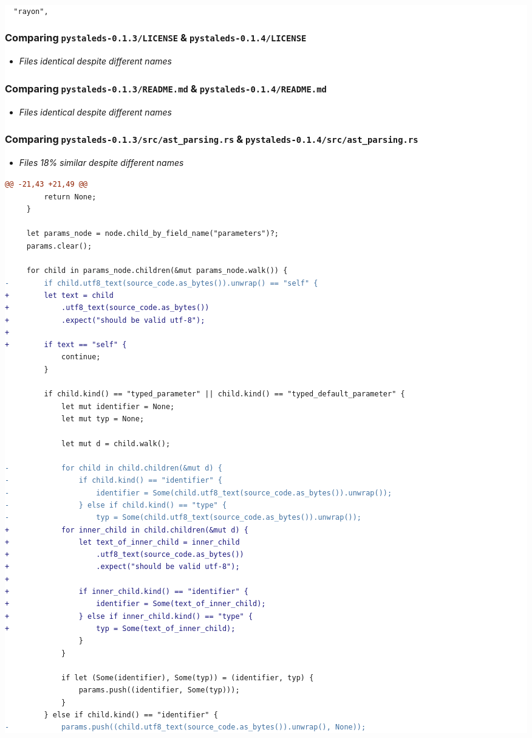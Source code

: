 ```diff
  "rayon",
```

### Comparing `pystaleds-0.1.3/LICENSE` & `pystaleds-0.1.4/LICENSE`

 * *Files identical despite different names*

### Comparing `pystaleds-0.1.3/README.md` & `pystaleds-0.1.4/README.md`

 * *Files identical despite different names*

### Comparing `pystaleds-0.1.3/src/ast_parsing.rs` & `pystaleds-0.1.4/src/ast_parsing.rs`

 * *Files 18% similar despite different names*

```diff
@@ -21,43 +21,49 @@
         return None;
     }
 
     let params_node = node.child_by_field_name("parameters")?;
     params.clear();
 
     for child in params_node.children(&mut params_node.walk()) {
-        if child.utf8_text(source_code.as_bytes()).unwrap() == "self" {
+        let text = child
+            .utf8_text(source_code.as_bytes())
+            .expect("should be valid utf-8");
+
+        if text == "self" {
             continue;
         }
 
         if child.kind() == "typed_parameter" || child.kind() == "typed_default_parameter" {
             let mut identifier = None;
             let mut typ = None;
 
             let mut d = child.walk();
 
-            for child in child.children(&mut d) {
-                if child.kind() == "identifier" {
-                    identifier = Some(child.utf8_text(source_code.as_bytes()).unwrap());
-                } else if child.kind() == "type" {
-                    typ = Some(child.utf8_text(source_code.as_bytes()).unwrap());
+            for inner_child in child.children(&mut d) {
+                let text_of_inner_child = inner_child
+                    .utf8_text(source_code.as_bytes())
+                    .expect("should be valid utf-8");
+
+                if inner_child.kind() == "identifier" {
+                    identifier = Some(text_of_inner_child);
+                } else if inner_child.kind() == "type" {
+                    typ = Some(text_of_inner_child);
                 }
             }
 
             if let (Some(identifier), Some(typ)) = (identifier, typ) {
                 params.push((identifier, Some(typ)));
             }
         } else if child.kind() == "identifier" {
-            params.push((child.utf8_text(source_code.as_bytes()).unwrap(), None));
```
